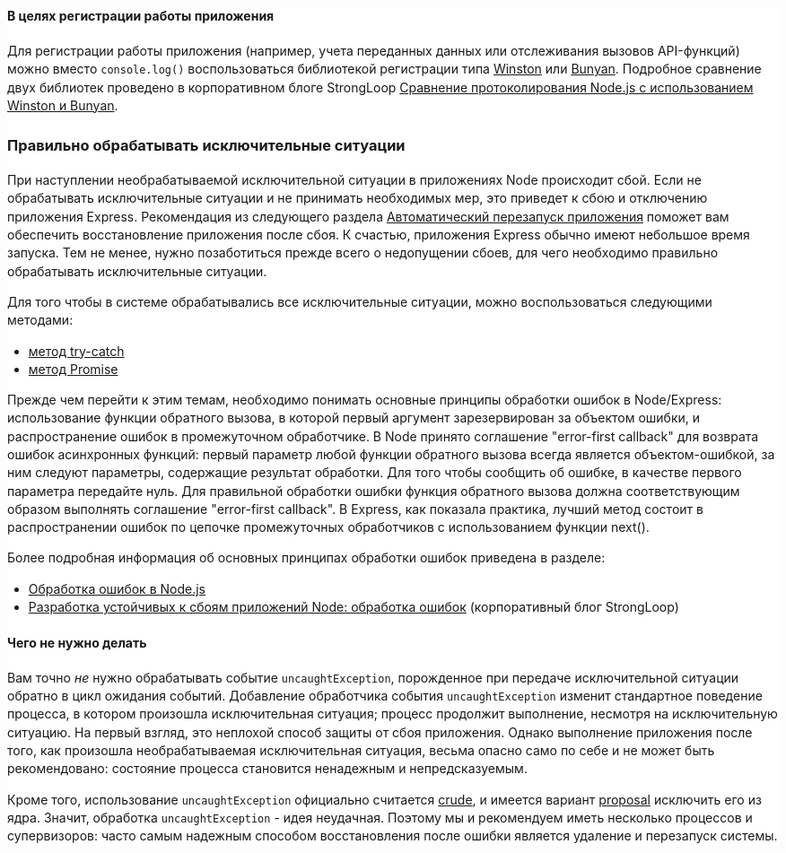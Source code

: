#### В целях регистрации работы приложения

Для регистрации работы приложения (например, учета переданных данных или отслеживания вызовов API-функций) можно вместо `console.log()` воспользоваться библиотекой регистрации типа [Winston](https://www.npmjs.com/package/winston) или [Bunyan](https://www.npmjs.com/package/bunyan). Подробное сравнение двух библиотек проведено в корпоративном блоге StrongLoop [Сравнение протоколирования Node.js с использованием Winston и Bunyan](https://web.archive.org/web/20240000000000/https://strongloop.com/strongblog/compare-node-js-logging-winston-bunyan/).

<a name="exceptions"></a>

### Правильно обрабатывать исключительные ситуации

При наступлении необрабатываемой исключительной ситуации в приложениях Node происходит сбой. Если не обрабатывать исключительные ситуации и не принимать необходимых мер, это приведет к сбою и отключению приложения Express. Рекомендация из следующего раздела [Автоматический перезапуск приложения](#restart) поможет вам обеспечить восстановление приложения после сбоя. К счастью, приложения Express обычно имеют небольшое время запуска. Тем не менее, нужно позаботиться прежде всего о недопущении сбоев, для чего необходимо правильно обрабатывать исключительные ситуации.

Для того чтобы в системе обрабатывались все исключительные ситуации, можно воспользоваться следующими методами:

* [метод try-catch](#try-catch)
* [метод Promise](#promises)

Прежде чем перейти к этим темам, необходимо понимать основные принципы обработки ошибок в Node/Express: использование функции обратного вызова, в которой первый аргумент зарезервирован за объектом ошибки, и распространение ошибок в промежуточном обработчике. В Node принято соглашение "error-first callback" для возврата ошибок асинхронных функций: первый параметр любой функции обратного вызова всегда является объектом-ошибкой, за ним следуют  параметры, содержащие результат обработки. Для того чтобы сообщить об ошибке, в качестве первого параметра передайте нуль. Для правильной обработки ошибки функция обратного вызова должна соответствующим образом выполнять соглашение "error-first callback". В Express, как показала практика, лучший метод состоит в распространении ошибок по цепочке промежуточных обработчиков с использованием функции next().

Более подробная информация об основных принципах обработки ошибок приведена в разделе:

* [Обработка ошибок в Node.js](https://www.tritondatacenter.com/node-js/production/design/errors)
* [Разработка устойчивых к сбоям приложений Node: обработка ошибок](https://web.archive.org/web/20240000000000/https://strongloop.com/strongblog/robust-node-applications-error-handling/) (корпоративный блог StrongLoop)

#### Чего не нужно делать

Вам точно *не* нужно обрабатывать событие `uncaughtException`, порожденное при передаче исключительной ситуации обратно в цикл ожидания событий. Добавление обработчика события `uncaughtException` изменит стандартное поведение процесса, в котором произошла исключительная ситуация; процесс продолжит выполнение, несмотря на исключительную ситуацию. На первый взгляд, это неплохой способ защиты от сбоя приложения. Однако выполнение приложения после того, как произошла необрабатываемая исключительная ситуация, весьма опасно само по себе и не может быть рекомендовано: состояние процесса становится ненадежным и непредсказуемым.

Кроме того, использование `uncaughtException` официально считается [crude](https://nodejs.org/api/process.html#process_event_uncaughtexception), и имеется вариант [proposal](https://github.com/nodejs/node-v0.x-archive/issues/2582) исключить его из ядра. Значит, обработка `uncaughtException` - идея неудачная. Поэтому мы и рекомендуем иметь несколько процессов и супервизоров: часто самым надежным способом восстановления после ошибки является удаление и перезапуск системы.
